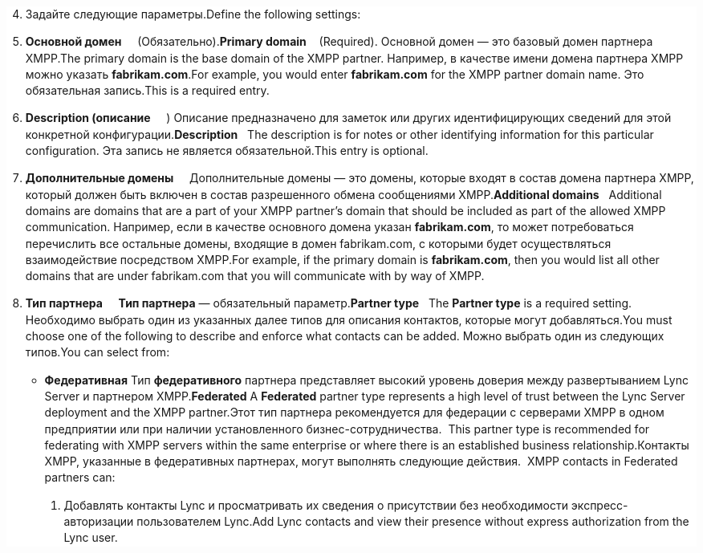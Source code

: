 4.  <span data-ttu-id="ff058-138">Задайте следующие параметры.</span><span class="sxs-lookup"><span data-stu-id="ff058-138">Define the following settings:</span></span>

5.  <span data-ttu-id="ff058-139">**Основной домен**     (Обязательно).</span><span class="sxs-lookup"><span data-stu-id="ff058-139">**Primary domain**    (Required).</span></span> <span data-ttu-id="ff058-140">Основной домен — это базовый домен партнера XMPP.</span><span class="sxs-lookup"><span data-stu-id="ff058-140">The primary domain is the base domain of the XMPP partner.</span></span> <span data-ttu-id="ff058-141">Например, в качестве имени домена партнера XMPP можно указать **fabrikam.com**.</span><span class="sxs-lookup"><span data-stu-id="ff058-141">For example, you would enter **fabrikam.com** for the XMPP partner domain name.</span></span> <span data-ttu-id="ff058-142">Это обязательная запись.</span><span class="sxs-lookup"><span data-stu-id="ff058-142">This is a required entry.</span></span>

6.  <span data-ttu-id="ff058-143">**Description (описание**     ) Описание предназначено для заметок или других идентифицирующих сведений для этой конкретной конфигурации.</span><span class="sxs-lookup"><span data-stu-id="ff058-143">**Description**   The description is for notes or other identifying information for this particular configuration.</span></span> <span data-ttu-id="ff058-144">Эта запись не является обязательной.</span><span class="sxs-lookup"><span data-stu-id="ff058-144">This entry is optional.</span></span>

7.  <span data-ttu-id="ff058-145">**Дополнительные домены**     Дополнительные домены — это домены, которые входят в состав домена партнера XMPP, который должен быть включен в состав разрешенного обмена сообщениями XMPP.</span><span class="sxs-lookup"><span data-stu-id="ff058-145">**Additional domains**   Additional domains are domains that are a part of your XMPP partner’s domain that should be included as part of the allowed XMPP communication.</span></span> <span data-ttu-id="ff058-146">Например, если в качестве основного домена указан **fabrikam.com**, то может потребоваться перечислить все остальные домены, входящие в домен fabrikam.com, с которыми будет осуществляться взаимодействие посредством XMPP.</span><span class="sxs-lookup"><span data-stu-id="ff058-146">For example, if the primary domain is **fabrikam.com**, then you would list all other domains that are under fabrikam.com that you will communicate with by way of XMPP.</span></span>

8.  <span data-ttu-id="ff058-147">**Тип партнера**     **Тип партнера** — обязательный параметр.</span><span class="sxs-lookup"><span data-stu-id="ff058-147">**Partner type**   The **Partner type** is a required setting.</span></span> <span data-ttu-id="ff058-148">Необходимо выбрать один из указанных далее типов для описания контактов, которые могут добавляться.</span><span class="sxs-lookup"><span data-stu-id="ff058-148">You must choose one of the following to describe and enforce what contacts can be added.</span></span> <span data-ttu-id="ff058-149">Можно выбрать один из следующих типов.</span><span class="sxs-lookup"><span data-stu-id="ff058-149">You can select from:</span></span>
    
      - <span data-ttu-id="ff058-150">**Федеративная** Тип **федеративного** партнера представляет высокий уровень доверия между развертыванием Lync Server и партнером XMPP.</span><span class="sxs-lookup"><span data-stu-id="ff058-150">**Federated** A **Federated** partner type represents a high level of trust between the Lync Server deployment and the XMPP partner.</span></span><span data-ttu-id="ff058-151">Этот тип партнера рекомендуется для федерации с серверами XMPP в одном предприятии или при наличии установленного бизнес-сотрудничества.</span><span class="sxs-lookup"><span data-stu-id="ff058-151">  This partner type is recommended for federating with XMPP servers within the same enterprise or where there is an established business relationship.</span></span><span data-ttu-id="ff058-152">Контакты XMPP, указанные в федеративных партнерах, могут выполнять следующие действия.</span><span class="sxs-lookup"><span data-stu-id="ff058-152">  XMPP contacts in Federated partners can:</span></span>
        
        1.  <span data-ttu-id="ff058-153">Добавлять контакты Lync и просматривать их сведения о присутствии без необходимости экспресс-авторизации пользователем Lync.</span><span class="sxs-lookup"><span data-stu-id="ff058-153">Add Lync contacts and view their presence without express authorization from the Lync user.</span></span>
        